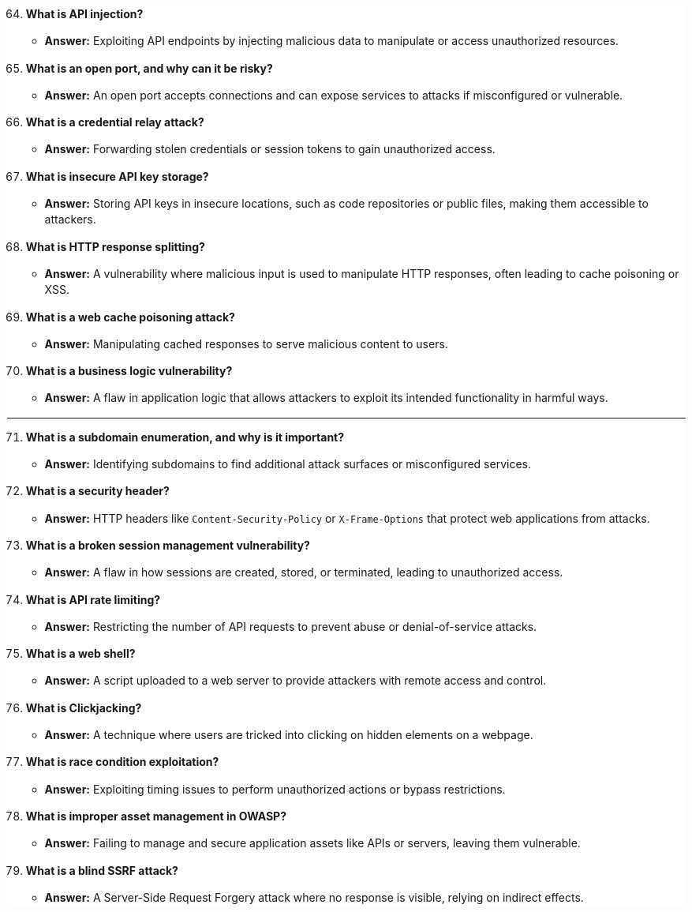 64. **What is API injection?**  
    - **Answer:** Exploiting API endpoints by injecting malicious data to manipulate or access unauthorized resources.  

65. **What is an open port, and why can it be risky?**  
    - **Answer:** An open port accepts connections and can expose services to attacks if misconfigured or vulnerable.  

66. **What is a credential relay attack?**  
    - **Answer:** Forwarding stolen credentials or session tokens to gain unauthorized access.  

67. **What is insecure API key storage?**  
    - **Answer:** Storing API keys in insecure locations, such as code repositories or public files, making them accessible to attackers.  

68. **What is HTTP response splitting?**  
    - **Answer:** A vulnerability where malicious input is used to manipulate HTTP responses, often leading to cache poisoning or XSS.  

69. **What is a web cache poisoning attack?**  
    - **Answer:** Manipulating cached responses to serve malicious content to users.  

70. **What is a business logic vulnerability?**  
    - **Answer:** A flaw in application logic that allows attackers to exploit its intended functionality in harmful ways.  

---

71. **What is a subdomain enumeration, and why is it important?**  
    - **Answer:** Identifying subdomains to find additional attack surfaces or misconfigured services.  

72. **What is a security header?**  
    - **Answer:** HTTP headers like `Content-Security-Policy` or `X-Frame-Options` that protect web applications from attacks.  

73. **What is a broken session management vulnerability?**  
    - **Answer:** A flaw in how sessions are created, stored, or terminated, leading to unauthorized access.  

74. **What is API rate limiting?**  
    - **Answer:** Restricting the number of API requests to prevent abuse or denial-of-service attacks.  

75. **What is a web shell?**  
    - **Answer:** A script uploaded to a web server to provide attackers with remote access and control.  

76. **What is Clickjacking?**  
    - **Answer:** A technique where users are tricked into clicking on hidden elements on a webpage.  

77. **What is race condition exploitation?**  
    - **Answer:** Exploiting timing issues to perform unauthorized actions or bypass restrictions.  

78. **What is improper asset management in OWASP?**  
    - **Answer:** Failing to manage and secure application assets like APIs or servers, leaving them vulnerable.  

79. **What is a blind SSRF attack?**  
    - **Answer:** A Server-Side Request Forgery attack where no response is visible, relying on indirect effects.  
